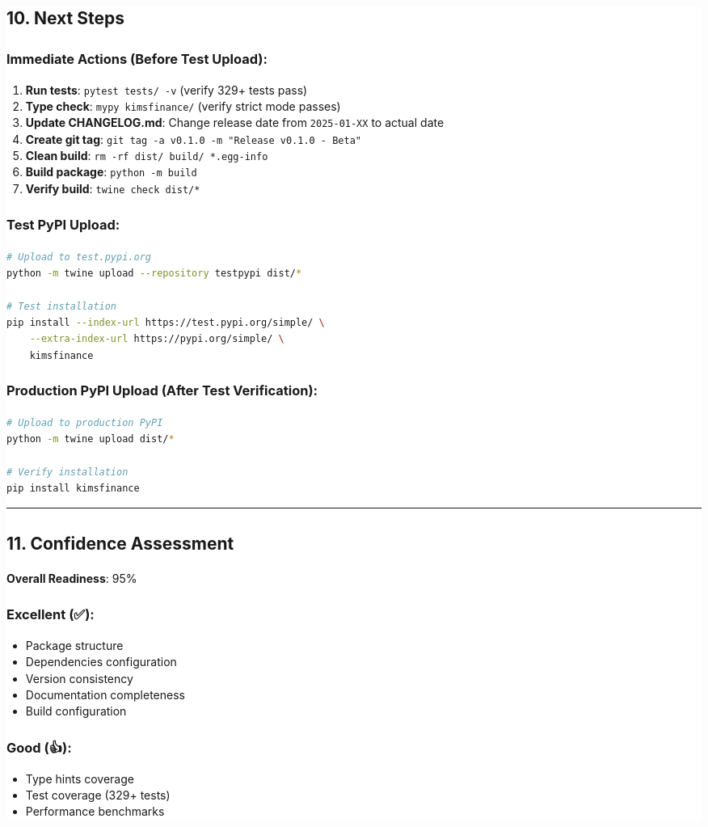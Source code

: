 
## 10. Next Steps

### Immediate Actions (Before Test Upload):
1. **Run tests**: `pytest tests/ -v` (verify 329+ tests pass)
2. **Type check**: `mypy kimsfinance/` (verify strict mode passes)
3. **Update CHANGELOG.md**: Change release date from `2025-01-XX` to actual date
4. **Create git tag**: `git tag -a v0.1.0 -m "Release v0.1.0 - Beta"`
5. **Clean build**: `rm -rf dist/ build/ *.egg-info`
6. **Build package**: `python -m build`
7. **Verify build**: `twine check dist/*`

### Test PyPI Upload:
```bash
# Upload to test.pypi.org
python -m twine upload --repository testpypi dist/*

# Test installation
pip install --index-url https://test.pypi.org/simple/ \
    --extra-index-url https://pypi.org/simple/ \
    kimsfinance
```

### Production PyPI Upload (After Test Verification):
```bash
# Upload to production PyPI
python -m twine upload dist/*

# Verify installation
pip install kimsfinance
```

---

## 11. Confidence Assessment

**Overall Readiness**: 95%

### Excellent (✅):
- Package structure
- Dependencies configuration
- Version consistency
- Documentation completeness
- Build configuration

### Good (👍):
- Type hints coverage
- Test coverage (329+ tests)
- Performance benchmarks

